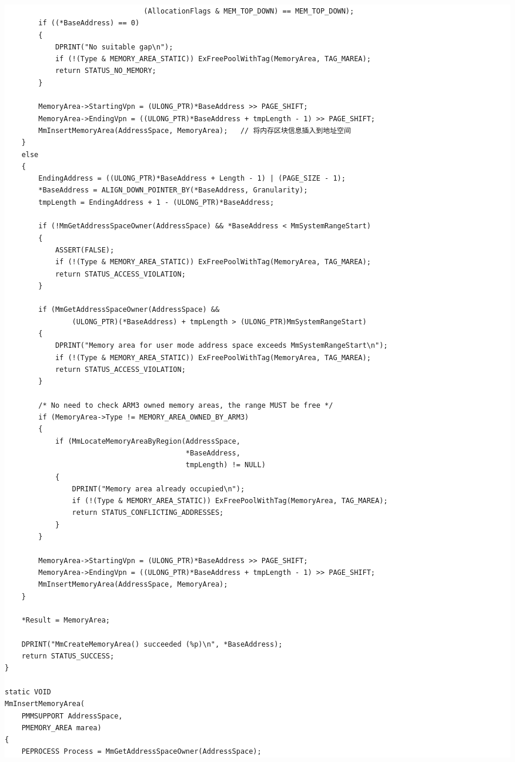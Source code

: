 ```
                                 (AllocationFlags & MEM_TOP_DOWN) == MEM_TOP_DOWN);
        if ((*BaseAddress) == 0)
        {
            DPRINT("No suitable gap\n");
            if (!(Type & MEMORY_AREA_STATIC)) ExFreePoolWithTag(MemoryArea, TAG_MAREA);
            return STATUS_NO_MEMORY;
        }

        MemoryArea->StartingVpn = (ULONG_PTR)*BaseAddress >> PAGE_SHIFT;
        MemoryArea->EndingVpn = ((ULONG_PTR)*BaseAddress + tmpLength - 1) >> PAGE_SHIFT;
        MmInsertMemoryArea(AddressSpace, MemoryArea);	// 将内存区块信息插入到地址空间
    }
    else
    {
        EndingAddress = ((ULONG_PTR)*BaseAddress + Length - 1) | (PAGE_SIZE - 1);
        *BaseAddress = ALIGN_DOWN_POINTER_BY(*BaseAddress, Granularity);
        tmpLength = EndingAddress + 1 - (ULONG_PTR)*BaseAddress;

        if (!MmGetAddressSpaceOwner(AddressSpace) && *BaseAddress < MmSystemRangeStart)
        {
            ASSERT(FALSE);
            if (!(Type & MEMORY_AREA_STATIC)) ExFreePoolWithTag(MemoryArea, TAG_MAREA);
            return STATUS_ACCESS_VIOLATION;
        }

        if (MmGetAddressSpaceOwner(AddressSpace) &&
                (ULONG_PTR)(*BaseAddress) + tmpLength > (ULONG_PTR)MmSystemRangeStart)
        {
            DPRINT("Memory area for user mode address space exceeds MmSystemRangeStart\n");
            if (!(Type & MEMORY_AREA_STATIC)) ExFreePoolWithTag(MemoryArea, TAG_MAREA);
            return STATUS_ACCESS_VIOLATION;
        }

        /* No need to check ARM3 owned memory areas, the range MUST be free */
        if (MemoryArea->Type != MEMORY_AREA_OWNED_BY_ARM3)
        {
            if (MmLocateMemoryAreaByRegion(AddressSpace,
                                           *BaseAddress,
                                           tmpLength) != NULL)
            {
                DPRINT("Memory area already occupied\n");
                if (!(Type & MEMORY_AREA_STATIC)) ExFreePoolWithTag(MemoryArea, TAG_MAREA);
                return STATUS_CONFLICTING_ADDRESSES;
            }
        }

        MemoryArea->StartingVpn = (ULONG_PTR)*BaseAddress >> PAGE_SHIFT;
        MemoryArea->EndingVpn = ((ULONG_PTR)*BaseAddress + tmpLength - 1) >> PAGE_SHIFT;
        MmInsertMemoryArea(AddressSpace, MemoryArea);
    }

    *Result = MemoryArea;

    DPRINT("MmCreateMemoryArea() succeeded (%p)\n", *BaseAddress);
    return STATUS_SUCCESS;
}

static VOID
MmInsertMemoryArea(
    PMMSUPPORT AddressSpace,
    PMEMORY_AREA marea)
{
    PEPROCESS Process = MmGetAddressSpaceOwner(AddressSpace);
```